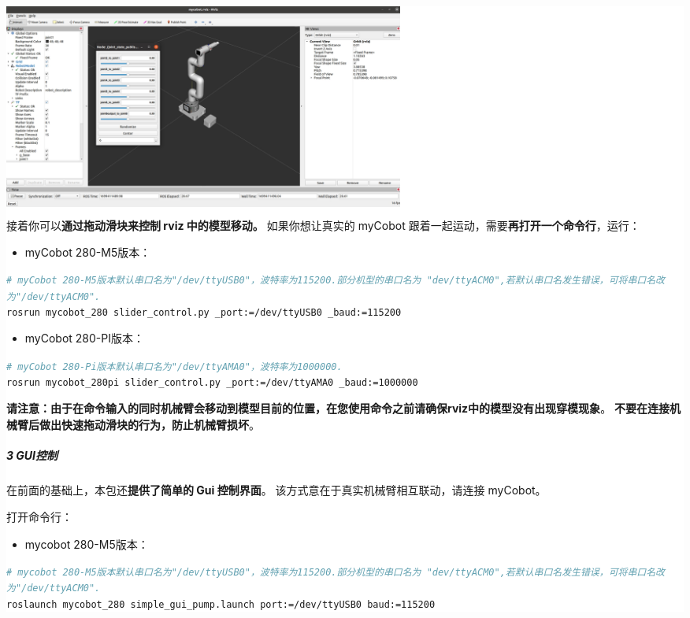 <img src =../../../../../resource\3-FunctionsAndApplications\6.developmentGuide\ROS\12.1-ROS1\12.1.4-rivzIntroductionAndUse/12.1.4-16.png
width ="500"  align = "center">

接着你可以**通过拖动滑块来控制 rviz 中的模型移动。** 如果你想让真实的 myCobot 跟着一起运动，需要**再打开一个命令行**，运行：

- myCobot 280-M5版本：

```bash
# myCobot 280-M5版本默认串口名为"/dev/ttyUSB0"，波特率为115200.部分机型的串口名为 "dev/ttyACM0",若默认串口名发生错误，可将串口名改为"/dev/ttyACM0".
rosrun mycobot_280 slider_control.py _port:=/dev/ttyUSB0 _baud:=115200
```

- myCobot 280-PI版本：

```bash
# myCobot 280-Pi版本默认串口名为"/dev/ttyAMA0"，波特率为1000000.
rosrun mycobot_280pi slider_control.py _port:=/dev/ttyAMA0 _baud:=1000000
```

**请注意：由于在命令输入的同时机械臂会移动到模型目前的位置，在您使用命令之前请确保rviz中的模型没有出现穿模现象**。
**不要在连接机械臂后做出快速拖动滑块的行为，防止机械臂损坏**。

##### 3 GUI控制

在前面的基础上，本包还**提供了简单的 Gui 控制界面**。 该方式意在于真实机械臂相互联动，请连接 myCobot。

打开命令行：

- mycobot 280-M5版本：
  
```bash
# mycobot 280-M5版本默认串口名为"/dev/ttyUSB0"，波特率为115200.部分机型的串口名为 "dev/ttyACM0",若默认串口名发生错误，可将串口名改为"/dev/ttyACM0".
roslaunch mycobot_280 simple_gui_pump.launch port:=/dev/ttyUSB0 baud:=115200
```
